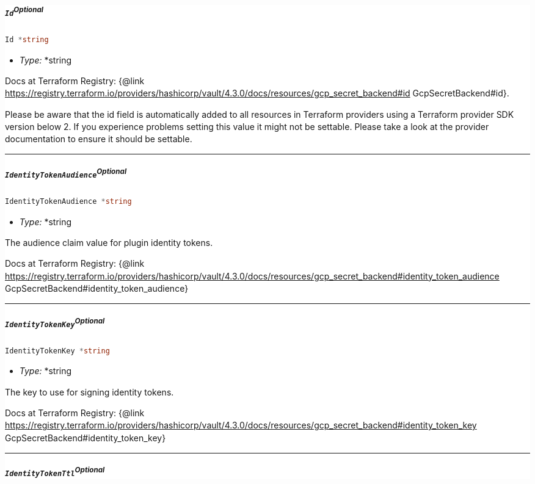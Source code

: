 
##### `Id`<sup>Optional</sup> <a name="Id" id="@cdktf/provider-vault.gcpSecretBackend.GcpSecretBackendConfig.property.id"></a>

```go
Id *string
```

- *Type:* *string

Docs at Terraform Registry: {@link https://registry.terraform.io/providers/hashicorp/vault/4.3.0/docs/resources/gcp_secret_backend#id GcpSecretBackend#id}.

Please be aware that the id field is automatically added to all resources in Terraform providers using a Terraform provider SDK version below 2.
If you experience problems setting this value it might not be settable. Please take a look at the provider documentation to ensure it should be settable.

---

##### `IdentityTokenAudience`<sup>Optional</sup> <a name="IdentityTokenAudience" id="@cdktf/provider-vault.gcpSecretBackend.GcpSecretBackendConfig.property.identityTokenAudience"></a>

```go
IdentityTokenAudience *string
```

- *Type:* *string

The audience claim value for plugin identity tokens.

Docs at Terraform Registry: {@link https://registry.terraform.io/providers/hashicorp/vault/4.3.0/docs/resources/gcp_secret_backend#identity_token_audience GcpSecretBackend#identity_token_audience}

---

##### `IdentityTokenKey`<sup>Optional</sup> <a name="IdentityTokenKey" id="@cdktf/provider-vault.gcpSecretBackend.GcpSecretBackendConfig.property.identityTokenKey"></a>

```go
IdentityTokenKey *string
```

- *Type:* *string

The key to use for signing identity tokens.

Docs at Terraform Registry: {@link https://registry.terraform.io/providers/hashicorp/vault/4.3.0/docs/resources/gcp_secret_backend#identity_token_key GcpSecretBackend#identity_token_key}

---

##### `IdentityTokenTtl`<sup>Optional</sup> <a name="IdentityTokenTtl" id="@cdktf/provider-vault.gcpSecretBackend.GcpSecretBackendConfig.property.identityTokenTtl"></a>
